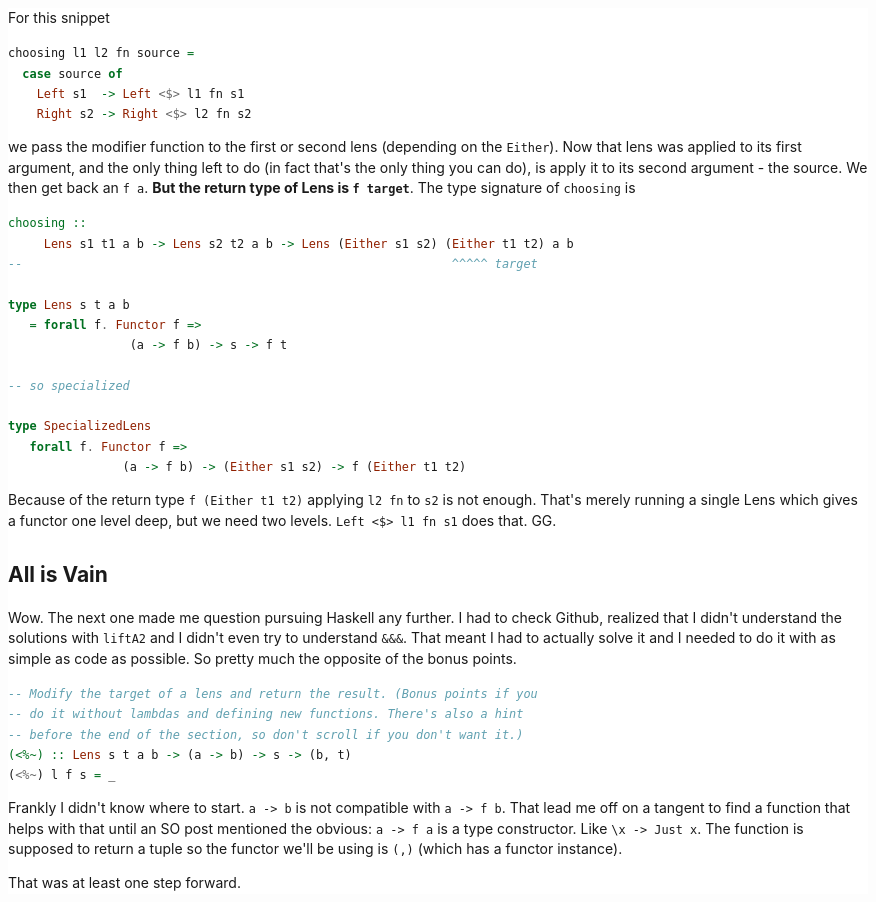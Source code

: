 For this snippet

```haskell
choosing l1 l2 fn source =
  case source of
    Left s1  -> Left <$> l1 fn s1
    Right s2 -> Right <$> l2 fn s2
```

we pass the modifier function to the first or second lens (depending on the `Either`). Now that lens was applied to its first argument, and the only thing left to do (in fact that's the only thing you can do), is apply it to its second argument - the source. We then get back an `f a`. **But the return type of Lens is `f target`**. The type signature of `choosing` is

```haskell
choosing ::
     Lens s1 t1 a b -> Lens s2 t2 a b -> Lens (Either s1 s2) (Either t1 t2) a b
--                                                            ^^^^^ target

type Lens s t a b
   = forall f. Functor f =>
                 (a -> f b) -> s -> f t

-- so specialized

type SpecializedLens
   forall f. Functor f =>
                (a -> f b) -> (Either s1 s2) -> f (Either t1 t2)
```

Because of the return type `f (Either t1 t2)` applying `l2 fn` to `s2` is not enough. That's merely running a single Lens which gives a functor one level deep, but we need two levels. `Left <$> l1 fn s1` does that. GG.

## All is Vain

Wow. The next one made me question pursuing Haskell any further. I had to check Github, realized that I didn't understand the solutions with `liftA2` and I didn't even try to understand `&&&`. That meant I had to actually solve it and I needed to do it with as simple as code as possible. So pretty much the opposite of the bonus points.

```haskell
-- Modify the target of a lens and return the result. (Bonus points if you
-- do it without lambdas and defining new functions. There's also a hint
-- before the end of the section, so don't scroll if you don't want it.)
(<%~) :: Lens s t a b -> (a -> b) -> s -> (b, t)
(<%~) l f s = _
```

Frankly I didn't know where to start. `a -> b` is not compatible with `a -> f b`. That lead me off on a tangent to find a function that helps with that until an SO post mentioned the obvious: `a -> f a` is a type constructor. Like `\x -> Just x`. The function is supposed to return a tuple so the functor we'll be using is `(,)` (which has a functor instance).

That was at least one step forward.
